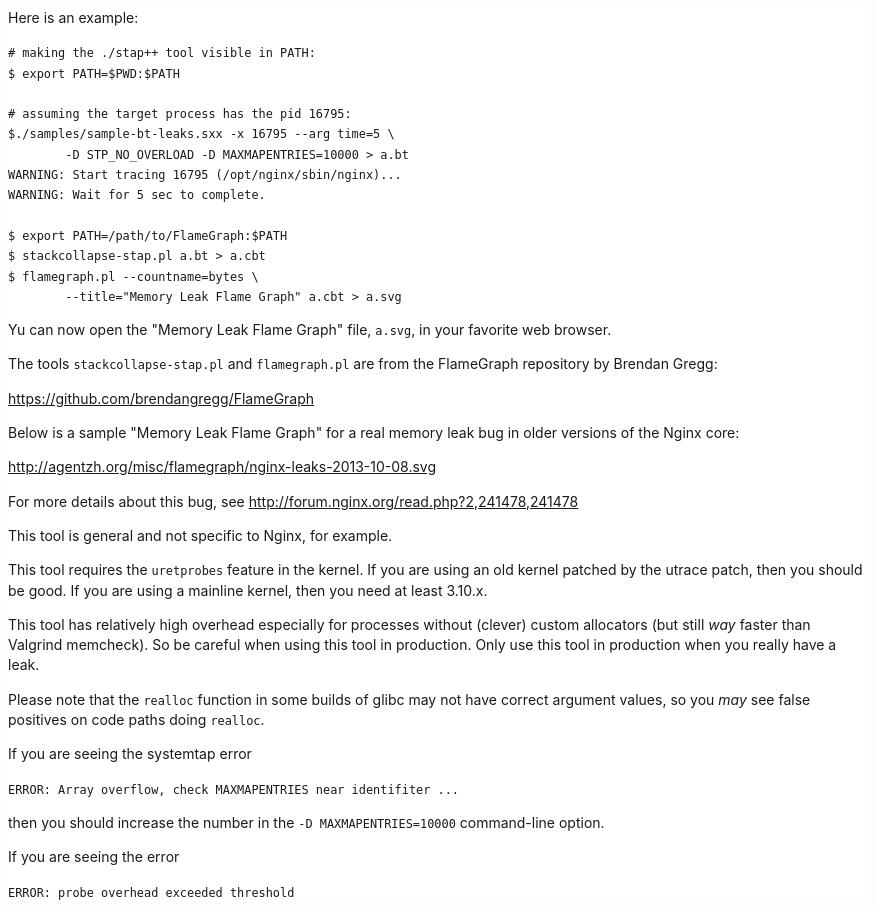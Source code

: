 Here is an example:

    # making the ./stap++ tool visible in PATH:
    $ export PATH=$PWD:$PATH

    # assuming the target process has the pid 16795:
    $./samples/sample-bt-leaks.sxx -x 16795 --arg time=5 \
            -D STP_NO_OVERLOAD -D MAXMAPENTRIES=10000 > a.bt
    WARNING: Start tracing 16795 (/opt/nginx/sbin/nginx)...
    WARNING: Wait for 5 sec to complete.

    $ export PATH=/path/to/FlameGraph:$PATH
    $ stackcollapse-stap.pl a.bt > a.cbt
    $ flamegraph.pl --countname=bytes \
            --title="Memory Leak Flame Graph" a.cbt > a.svg

Yu can now open the "Memory Leak Flame Graph" file, `a.svg`, in your favorite web browser.

The tools `stackcollapse-stap.pl` and `flamegraph.pl` are from the FlameGraph repository by Brendan Gregg:

https://github.com/brendangregg/FlameGraph

Below is a sample "Memory Leak Flame Graph" for a real memory leak bug
in older versions of the Nginx core:

http://agentzh.org/misc/flamegraph/nginx-leaks-2013-10-08.svg

For more details about this bug, see http://forum.nginx.org/read.php?2,241478,241478

This tool is general and not specific to Nginx, for example.

This tool requires the `uretprobes` feature in the kernel. If you are using an old kernel patched by the utrace patch, then you should be good. If you are using a mainline kernel, then you need at least 3.10.x.

This tool has relatively high overhead especially for processes without (clever) custom allocators (but still *way* faster than Valgrind memcheck). So be careful when
using this tool in production. Only use this tool in production when you really have a leak.

Please note that the `realloc` function in some builds of glibc may not have correct argument values, so you *may* see false positives on code paths doing `realloc`.

If you are seeing the systemtap error

```
ERROR: Array overflow, check MAXMAPENTRIES near identifiter ...
```

then you should increase the number in the `-D MAXMAPENTRIES=10000` command-line option.

If you are seeing the error

```
ERROR: probe overhead exceeded threshold
```
